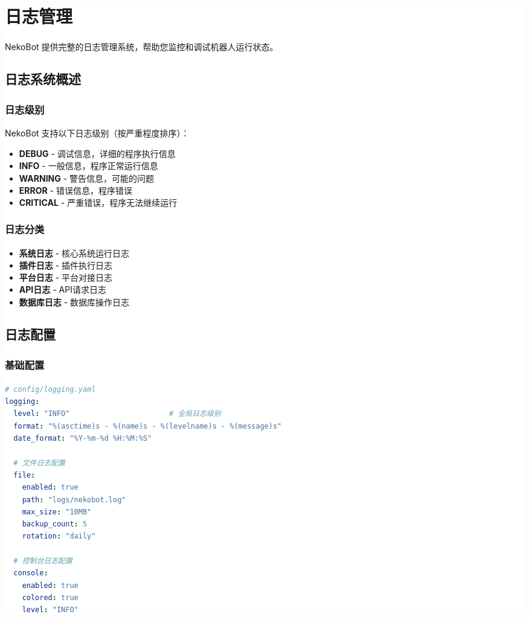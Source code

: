 # 日志管理

NekoBot 提供完整的日志管理系统，帮助您监控和调试机器人运行状态。

## 日志系统概述

### 日志级别

NekoBot 支持以下日志级别（按严重程度排序）：

- **DEBUG** - 调试信息，详细的程序执行信息
- **INFO** - 一般信息，程序正常运行信息
- **WARNING** - 警告信息，可能的问题
- **ERROR** - 错误信息，程序错误
- **CRITICAL** - 严重错误，程序无法继续运行

### 日志分类

- **系统日志** - 核心系统运行日志
- **插件日志** - 插件执行日志
- **平台日志** - 平台对接日志
- **API日志** - API请求日志
- **数据库日志** - 数据库操作日志

## 日志配置

### 基础配置

```yaml
# config/logging.yaml
logging:
  level: "INFO"                       # 全局日志级别
  format: "%(asctime)s - %(name)s - %(levelname)s - %(message)s"
  date_format: "%Y-%m-%d %H:%M:%S"
  
  # 文件日志配置
  file:
    enabled: true
    path: "logs/nekobot.log"
    max_size: "10MB"
    backup_count: 5
    rotation: "daily"
  
  # 控制台日志配置
  console:
    enabled: true
    colored: true
    level: "INFO"
```
